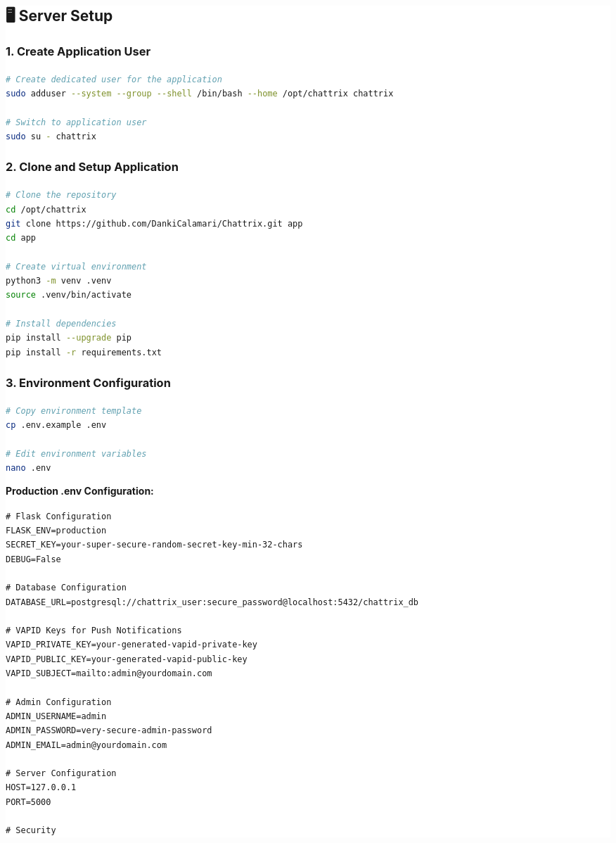 ## 🖥️ Server Setup

### 1. Create Application User

```bash
# Create dedicated user for the application
sudo adduser --system --group --shell /bin/bash --home /opt/chattrix chattrix

# Switch to application user
sudo su - chattrix
```

### 2. Clone and Setup Application

```bash
# Clone the repository
cd /opt/chattrix
git clone https://github.com/DankiCalamari/Chattrix.git app
cd app

# Create virtual environment
python3 -m venv .venv
source .venv/bin/activate

# Install dependencies
pip install --upgrade pip
pip install -r requirements.txt
```

### 3. Environment Configuration

```bash
# Copy environment template
cp .env.example .env

# Edit environment variables
nano .env
```

**Production .env Configuration:**

```env
# Flask Configuration
FLASK_ENV=production
SECRET_KEY=your-super-secure-random-secret-key-min-32-chars
DEBUG=False

# Database Configuration
DATABASE_URL=postgresql://chattrix_user:secure_password@localhost:5432/chattrix_db

# VAPID Keys for Push Notifications
VAPID_PRIVATE_KEY=your-generated-vapid-private-key
VAPID_PUBLIC_KEY=your-generated-vapid-public-key
VAPID_SUBJECT=mailto:admin@yourdomain.com

# Admin Configuration
ADMIN_USERNAME=admin
ADMIN_PASSWORD=very-secure-admin-password
ADMIN_EMAIL=admin@yourdomain.com

# Server Configuration
HOST=127.0.0.1
PORT=5000

# Security
```